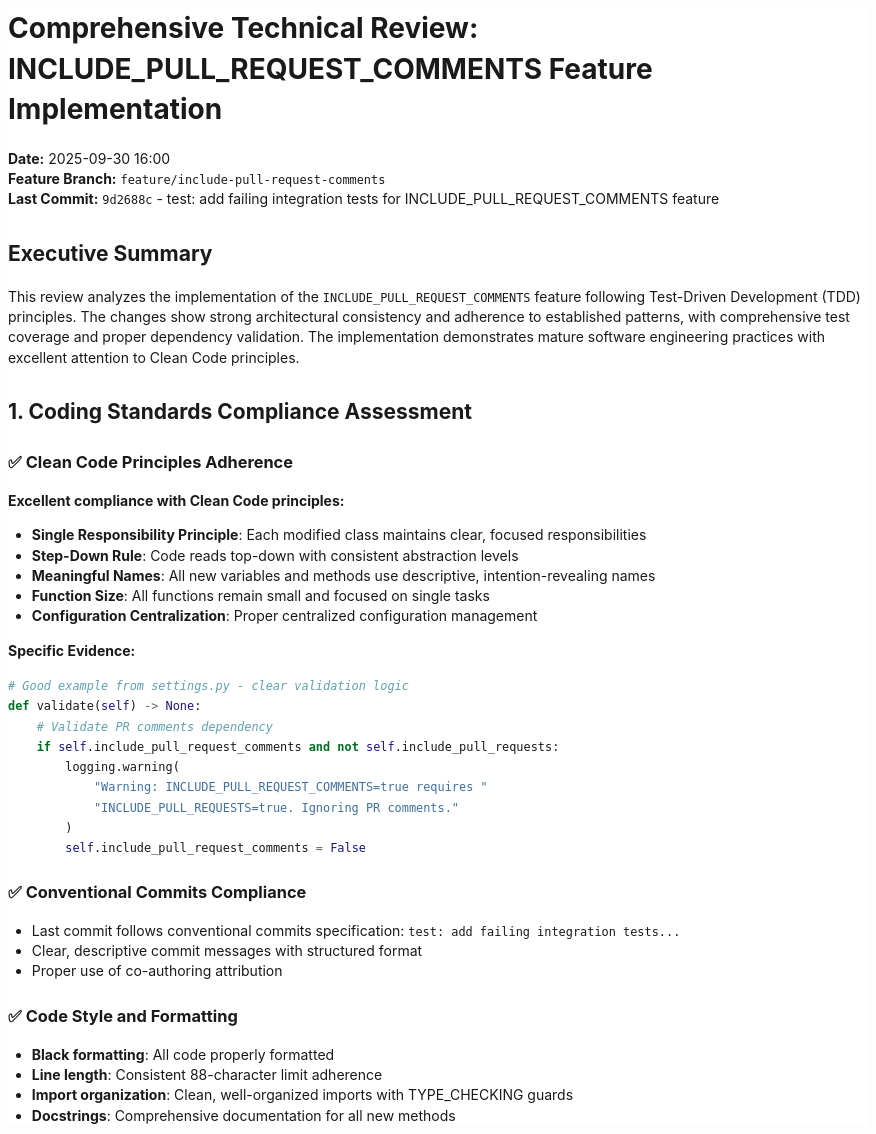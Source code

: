 # Comprehensive Technical Review: INCLUDE_PULL_REQUEST_COMMENTS Feature Implementation

**Date:** 2025-09-30 16:00  
**Feature Branch:** `feature/include-pull-request-comments`  
**Last Commit:** `9d2688c` - test: add failing integration tests for INCLUDE_PULL_REQUEST_COMMENTS feature  

## Executive Summary

This review analyzes the implementation of the `INCLUDE_PULL_REQUEST_COMMENTS` feature following Test-Driven Development (TDD) principles. The changes show strong architectural consistency and adherence to established patterns, with comprehensive test coverage and proper dependency validation. The implementation demonstrates mature software engineering practices with excellent attention to Clean Code principles.

## 1. Coding Standards Compliance Assessment

### ✅ Clean Code Principles Adherence

**Excellent compliance with Clean Code principles:**

- **Single Responsibility Principle**: Each modified class maintains clear, focused responsibilities
- **Step-Down Rule**: Code reads top-down with consistent abstraction levels
- **Meaningful Names**: All new variables and methods use descriptive, intention-revealing names
- **Function Size**: All functions remain small and focused on single tasks
- **Configuration Centralization**: Proper centralized configuration management

**Specific Evidence:**
```python
# Good example from settings.py - clear validation logic
def validate(self) -> None:
    # Validate PR comments dependency
    if self.include_pull_request_comments and not self.include_pull_requests:
        logging.warning(
            "Warning: INCLUDE_PULL_REQUEST_COMMENTS=true requires "
            "INCLUDE_PULL_REQUESTS=true. Ignoring PR comments."
        )
        self.include_pull_request_comments = False
```

### ✅ Conventional Commits Compliance

- Last commit follows conventional commits specification: `test: add failing integration tests...`
- Clear, descriptive commit messages with structured format
- Proper use of co-authoring attribution

### ✅ Code Style and Formatting

- **Black formatting**: All code properly formatted
- **Line length**: Consistent 88-character limit adherence
- **Import organization**: Clean, well-organized imports with TYPE_CHECKING guards
- **Docstrings**: Comprehensive documentation for all new methods
